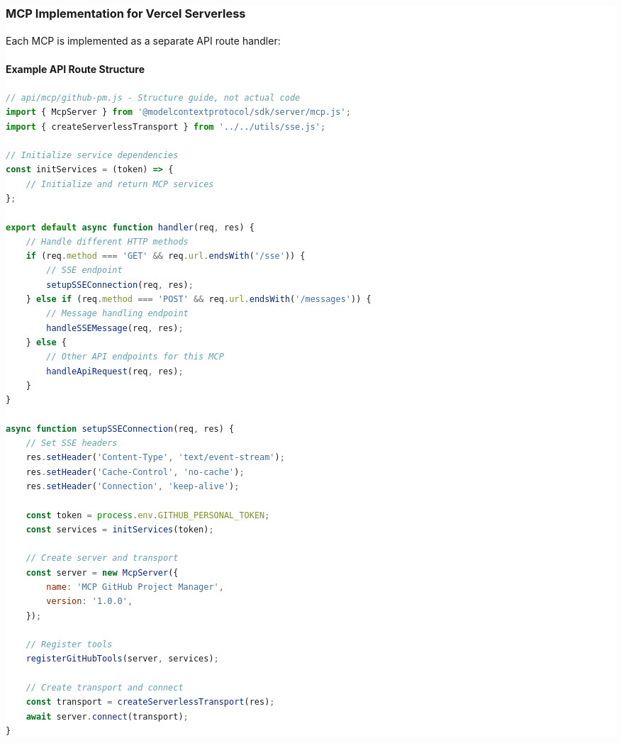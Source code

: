 ### MCP Implementation for Vercel Serverless

Each MCP is implemented as a separate API route handler:

#### Example API Route Structure

```javascript
// api/mcp/github-pm.js - Structure guide, not actual code
import { McpServer } from '@modelcontextprotocol/sdk/server/mcp.js';
import { createServerlessTransport } from '../../utils/sse.js';

// Initialize service dependencies
const initServices = (token) => {
    // Initialize and return MCP services
};

export default async function handler(req, res) {
    // Handle different HTTP methods
    if (req.method === 'GET' && req.url.endsWith('/sse')) {
        // SSE endpoint
        setupSSEConnection(req, res);
    } else if (req.method === 'POST' && req.url.endsWith('/messages')) {
        // Message handling endpoint
        handleSSEMessage(req, res);
    } else {
        // Other API endpoints for this MCP
        handleApiRequest(req, res);
    }
}

async function setupSSEConnection(req, res) {
    // Set SSE headers
    res.setHeader('Content-Type', 'text/event-stream');
    res.setHeader('Cache-Control', 'no-cache');
    res.setHeader('Connection', 'keep-alive');

    const token = process.env.GITHUB_PERSONAL_TOKEN;
    const services = initServices(token);

    // Create server and transport
    const server = new McpServer({
        name: 'MCP GitHub Project Manager',
        version: '1.0.0',
    });

    // Register tools
    registerGitHubTools(server, services);

    // Create transport and connect
    const transport = createServerlessTransport(res);
    await server.connect(transport);
}
```
